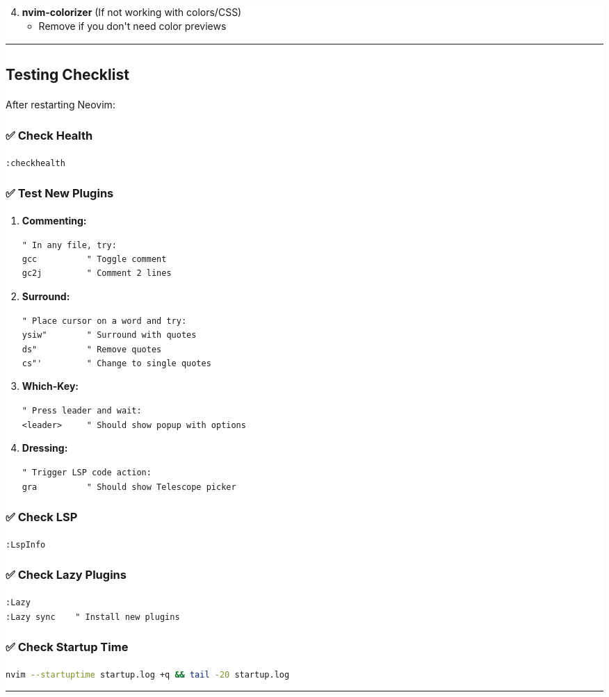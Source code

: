 4. **nvim-colorizer** (If not working with colors/CSS)
   - Remove if you don't need color previews

---

## Testing Checklist

After restarting Neovim:

### ✅ Check Health
```vim
:checkhealth
```

### ✅ Test New Plugins

1. **Commenting:**
   ```vim
   " In any file, try:
   gcc          " Toggle comment
   gc2j         " Comment 2 lines
   ```

2. **Surround:**
   ```vim
   " Place cursor on a word and try:
   ysiw"        " Surround with quotes
   ds"          " Remove quotes
   cs"'         " Change to single quotes
   ```

3. **Which-Key:**
   ```vim
   " Press leader and wait:
   <leader>     " Should show popup with options
   ```

4. **Dressing:**
   ```vim
   " Trigger LSP code action:
   gra          " Should show Telescope picker
   ```

### ✅ Check LSP
```vim
:LspInfo
```

### ✅ Check Lazy Plugins
```vim
:Lazy
:Lazy sync    " Install new plugins
```

### ✅ Check Startup Time
```bash
nvim --startuptime startup.log +q && tail -20 startup.log
```

---